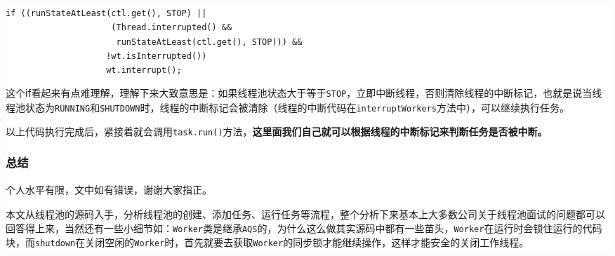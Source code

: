 ```
if ((runStateAtLeast(ctl.get(), STOP) ||
                     (Thread.interrupted() &&
                      runStateAtLeast(ctl.get(), STOP))) &&
                    !wt.isInterrupted())
                    wt.interrupt();
```

这个if看起来有点难理解，理解下来大致意思是：如果线程池状态大于等于`STOP`，立即中断线程，否则清除线程的中断标记，也就是说当线程池状态为`RUNNING`和`SHUTDOWN`时，线程的中断标记会被清除（线程的中断代码在`interruptWorkers`方法中），可以继续执行任务。

以上代码执行完成后，紧接着就会调用`task.run()`方法，**这里面我们自己就可以根据线程的中断标记来判断任务是否被中断。**

### 总结

个人水平有限，文中如有错误，谢谢大家指正。

本文从线程池的源码入手，分析线程池的创建、添加任务、运行任务等流程，整个分析下来基本上大多数公司关于线程池面试的问题都可以回答得上来，当然还有一些小细节如：`Worker`类是继承`AQS`的，为什么这么做其实源码中都有一些苗头，`Worker`在运行时会锁住运行的代码块，而`shutdown`在关闭空闲的`Worker`时，首先就要去获取`Worker`的同步锁才能继续操作，这样才能安全的关闭工作线程。






 



 

















 
 
 